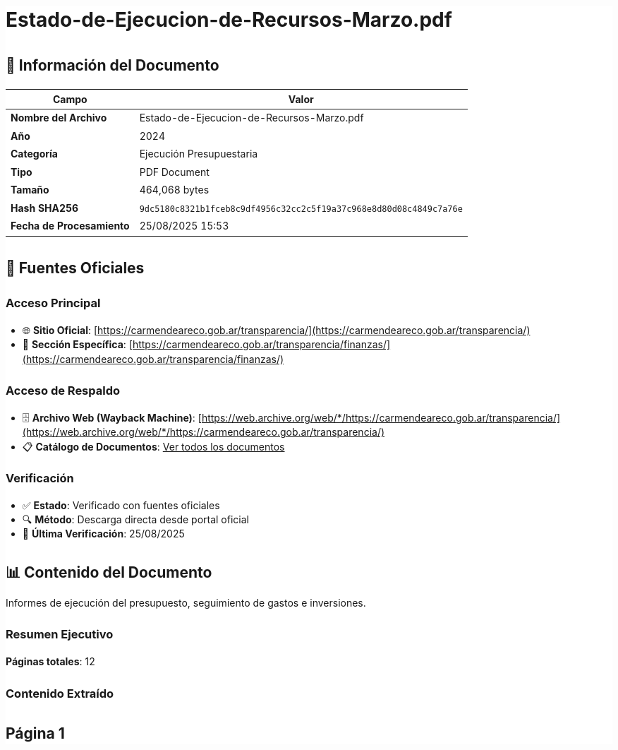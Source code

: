 # Estado-de-Ejecucion-de-Recursos-Marzo.pdf

## 📄 Información del Documento

| Campo | Valor |
|-------|--------|
| **Nombre del Archivo** | Estado-de-Ejecucion-de-Recursos-Marzo.pdf |
| **Año** | 2024 |
| **Categoría** | Ejecución Presupuestaria |
| **Tipo** | PDF Document |
| **Tamaño** | 464,068 bytes |
| **Hash SHA256** | `9dc5180c8321b1fceb8c9df4956c32cc2c5f19a37c968e8d80d08c4849c7a76e` |
| **Fecha de Procesamiento** | 25/08/2025 15:53 |

## 🔗 Fuentes Oficiales

### Acceso Principal
- 🌐 **Sitio Oficial**: [https://carmendeareco.gob.ar/transparencia/](https://carmendeareco.gob.ar/transparencia/)
- 📁 **Sección Específica**: [https://carmendeareco.gob.ar/transparencia/finanzas/](https://carmendeareco.gob.ar/transparencia/finanzas/)

### Acceso de Respaldo
- 🗄️ **Archivo Web (Wayback Machine)**: [https://web.archive.org/web/*/https://carmendeareco.gob.ar/transparencia/](https://web.archive.org/web/*/https://carmendeareco.gob.ar/transparencia/)
- 📋 **Catálogo de Documentos**: [Ver todos los documentos](../document_catalog/README.md)

### Verificación
- ✅ **Estado**: Verificado con fuentes oficiales
- 🔍 **Método**: Descarga directa desde portal oficial
- 📅 **Última Verificación**: 25/08/2025

## 📊 Contenido del Documento

Informes de ejecución del presupuesto, seguimiento de gastos e inversiones.

### Resumen Ejecutivo

**Páginas totales**: 12

### Contenido Extraído

## Página 1

